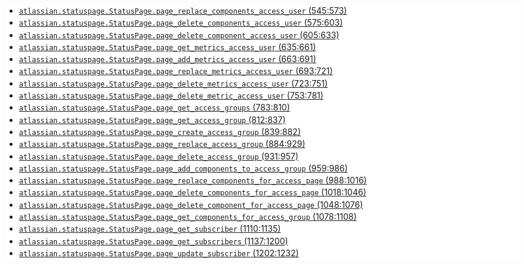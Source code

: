 - <a href="https://github.com/atlassian-api/atlassian-python-api/blob/master/atlassian/statuspage.py#L545-L573" target="_blank" rel="noopener noreferrer">`atlassian.statuspage.StatusPage.page_replace_components_access_user` (545:573)</a>
- <a href="https://github.com/atlassian-api/atlassian-python-api/blob/master/atlassian/statuspage.py#L575-L603" target="_blank" rel="noopener noreferrer">`atlassian.statuspage.StatusPage.page_delete_components_access_user` (575:603)</a>
- <a href="https://github.com/atlassian-api/atlassian-python-api/blob/master/atlassian/statuspage.py#L605-L633" target="_blank" rel="noopener noreferrer">`atlassian.statuspage.StatusPage.page_delete_component_access_user` (605:633)</a>
- <a href="https://github.com/atlassian-api/atlassian-python-api/blob/master/atlassian/statuspage.py#L635-L661" target="_blank" rel="noopener noreferrer">`atlassian.statuspage.StatusPage.page_get_metrics_access_user` (635:661)</a>
- <a href="https://github.com/atlassian-api/atlassian-python-api/blob/master/atlassian/statuspage.py#L663-L691" target="_blank" rel="noopener noreferrer">`atlassian.statuspage.StatusPage.page_add_metrics_access_user` (663:691)</a>
- <a href="https://github.com/atlassian-api/atlassian-python-api/blob/master/atlassian/statuspage.py#L693-L721" target="_blank" rel="noopener noreferrer">`atlassian.statuspage.StatusPage.page_replace_metrics_access_user` (693:721)</a>
- <a href="https://github.com/atlassian-api/atlassian-python-api/blob/master/atlassian/statuspage.py#L723-L751" target="_blank" rel="noopener noreferrer">`atlassian.statuspage.StatusPage.page_delete_metrics_access_user` (723:751)</a>
- <a href="https://github.com/atlassian-api/atlassian-python-api/blob/master/atlassian/statuspage.py#L753-L781" target="_blank" rel="noopener noreferrer">`atlassian.statuspage.StatusPage.page_delete_metric_access_user` (753:781)</a>
- <a href="https://github.com/atlassian-api/atlassian-python-api/blob/master/atlassian/statuspage.py#L783-L810" target="_blank" rel="noopener noreferrer">`atlassian.statuspage.StatusPage.page_get_access_groups` (783:810)</a>
- <a href="https://github.com/atlassian-api/atlassian-python-api/blob/master/atlassian/statuspage.py#L812-L837" target="_blank" rel="noopener noreferrer">`atlassian.statuspage.StatusPage.page_get_access_group` (812:837)</a>
- <a href="https://github.com/atlassian-api/atlassian-python-api/blob/master/atlassian/statuspage.py#L839-L882" target="_blank" rel="noopener noreferrer">`atlassian.statuspage.StatusPage.page_create_access_group` (839:882)</a>
- <a href="https://github.com/atlassian-api/atlassian-python-api/blob/master/atlassian/statuspage.py#L884-L929" target="_blank" rel="noopener noreferrer">`atlassian.statuspage.StatusPage.page_replace_access_group` (884:929)</a>
- <a href="https://github.com/atlassian-api/atlassian-python-api/blob/master/atlassian/statuspage.py#L931-L957" target="_blank" rel="noopener noreferrer">`atlassian.statuspage.StatusPage.page_delete_access_group` (931:957)</a>
- <a href="https://github.com/atlassian-api/atlassian-python-api/blob/master/atlassian/statuspage.py#L959-L986" target="_blank" rel="noopener noreferrer">`atlassian.statuspage.StatusPage.page_add_components_to_access_group` (959:986)</a>
- <a href="https://github.com/atlassian-api/atlassian-python-api/blob/master/atlassian/statuspage.py#L988-L1016" target="_blank" rel="noopener noreferrer">`atlassian.statuspage.StatusPage.page_replace_components_for_access_page` (988:1016)</a>
- <a href="https://github.com/atlassian-api/atlassian-python-api/blob/master/atlassian/statuspage.py#L1018-L1046" target="_blank" rel="noopener noreferrer">`atlassian.statuspage.StatusPage.page_delete_components_for_access_page` (1018:1046)</a>
- <a href="https://github.com/atlassian-api/atlassian-python-api/blob/master/atlassian/statuspage.py#L1048-L1076" target="_blank" rel="noopener noreferrer">`atlassian.statuspage.StatusPage.page_delete_component_for_access_page` (1048:1076)</a>
- <a href="https://github.com/atlassian-api/atlassian-python-api/blob/master/atlassian/statuspage.py#L1078-L1108" target="_blank" rel="noopener noreferrer">`atlassian.statuspage.StatusPage.page_get_components_for_access_group` (1078:1108)</a>
- <a href="https://github.com/atlassian-api/atlassian-python-api/blob/master/atlassian/statuspage.py#L1110-L1135" target="_blank" rel="noopener noreferrer">`atlassian.statuspage.StatusPage.page_get_subscriber` (1110:1135)</a>
- <a href="https://github.com/atlassian-api/atlassian-python-api/blob/master/atlassian/statuspage.py#L1137-L1200" target="_blank" rel="noopener noreferrer">`atlassian.statuspage.StatusPage.page_get_subscribers` (1137:1200)</a>
- <a href="https://github.com/atlassian-api/atlassian-python-api/blob/master/atlassian/statuspage.py#L1202-L1232" target="_blank" rel="noopener noreferrer">`atlassian.statuspage.StatusPage.page_update_subscriber` (1202:1232)</a>